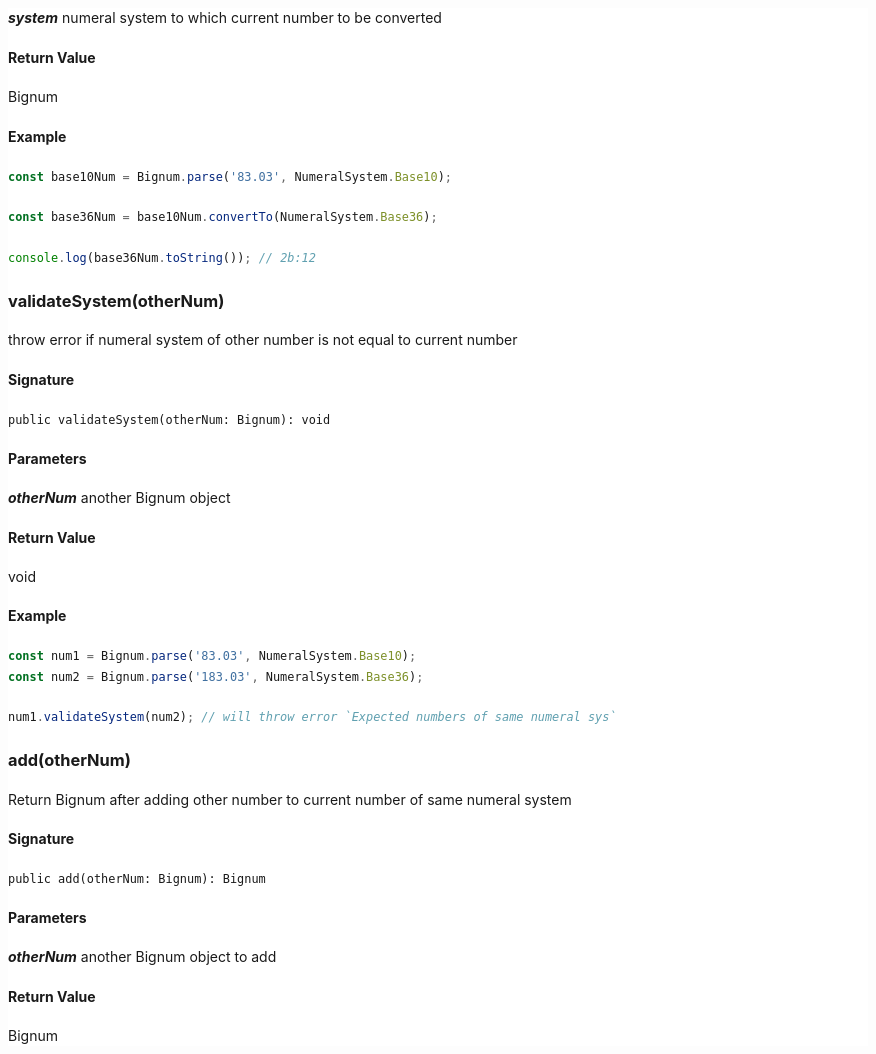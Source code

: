 ***system*** numeral system to which current number to be converted

#### Return Value

Bignum

#### Example

```ts
const base10Num = Bignum.parse('83.03', NumeralSystem.Base10);

const base36Num = base10Num.convertTo(NumeralSystem.Base36);

console.log(base36Num.toString()); // 2b:12
```

### validateSystem(otherNum)

throw error if numeral system of other number is not equal to current number

#### Signature

`public validateSystem(otherNum: Bignum): void`

#### Parameters

***otherNum*** another Bignum object 

#### Return Value

void

#### Example

```ts
const num1 = Bignum.parse('83.03', NumeralSystem.Base10);
const num2 = Bignum.parse('183.03', NumeralSystem.Base36);

num1.validateSystem(num2); // will throw error `Expected numbers of same numeral sys`
```

### add(otherNum)

Return Bignum after adding other number to current number of same numeral system

#### Signature

`public add(otherNum: Bignum): Bignum`

#### Parameters

***otherNum*** another Bignum object to add

#### Return Value

Bignum
